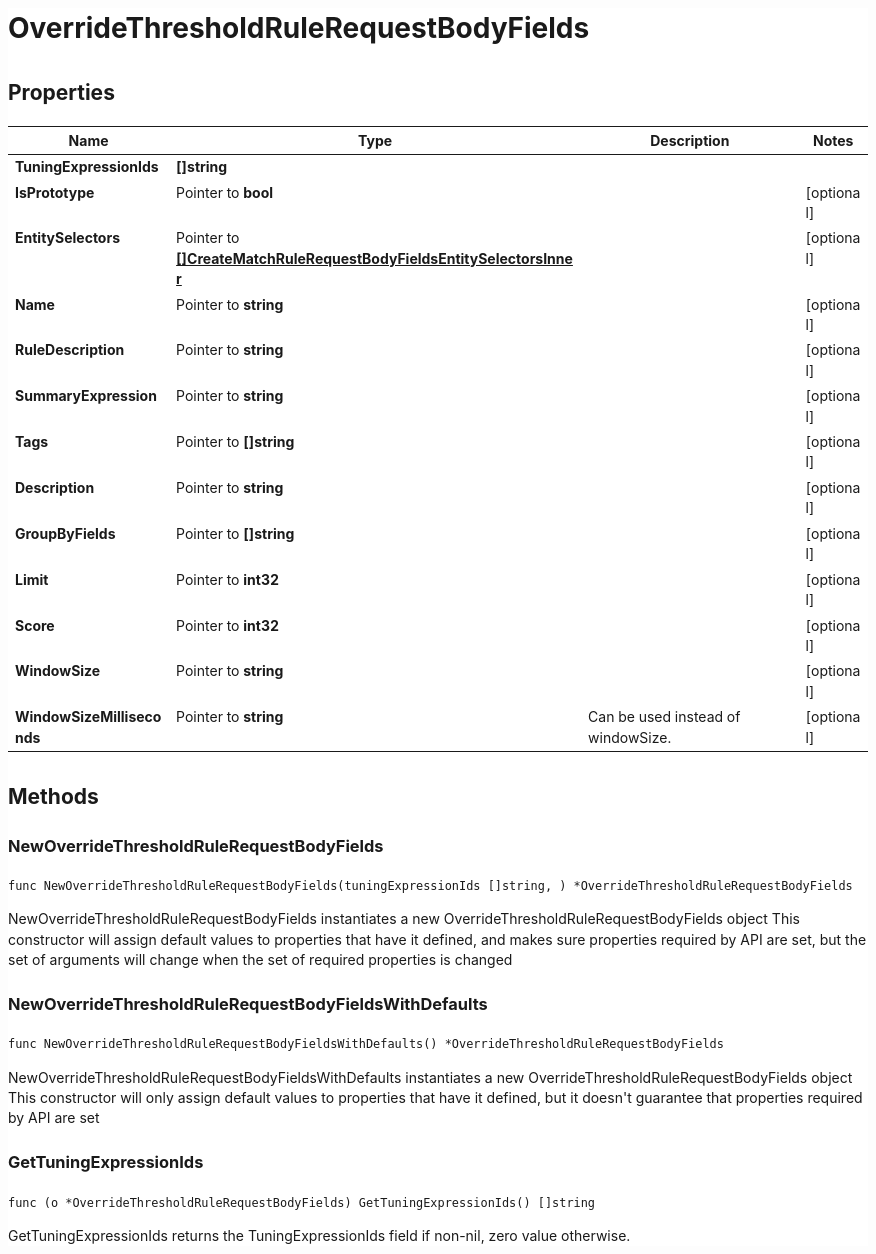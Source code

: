 # OverrideThresholdRuleRequestBodyFields

## Properties

Name | Type | Description | Notes
------------ | ------------- | ------------- | -------------
**TuningExpressionIds** | **[]string** |  | 
**IsPrototype** | Pointer to **bool** |  | [optional] 
**EntitySelectors** | Pointer to [**[]CreateMatchRuleRequestBodyFieldsEntitySelectorsInner**](CreateMatchRuleRequestBodyFieldsEntitySelectorsInner.md) |  | [optional] 
**Name** | Pointer to **string** |  | [optional] 
**RuleDescription** | Pointer to **string** |  | [optional] 
**SummaryExpression** | Pointer to **string** |  | [optional] 
**Tags** | Pointer to **[]string** |  | [optional] 
**Description** | Pointer to **string** |  | [optional] 
**GroupByFields** | Pointer to **[]string** |  | [optional] 
**Limit** | Pointer to **int32** |  | [optional] 
**Score** | Pointer to **int32** |  | [optional] 
**WindowSize** | Pointer to **string** |  | [optional] 
**WindowSizeMilliseconds** | Pointer to **string** | Can be used instead of windowSize. | [optional] 

## Methods

### NewOverrideThresholdRuleRequestBodyFields

`func NewOverrideThresholdRuleRequestBodyFields(tuningExpressionIds []string, ) *OverrideThresholdRuleRequestBodyFields`

NewOverrideThresholdRuleRequestBodyFields instantiates a new OverrideThresholdRuleRequestBodyFields object
This constructor will assign default values to properties that have it defined,
and makes sure properties required by API are set, but the set of arguments
will change when the set of required properties is changed

### NewOverrideThresholdRuleRequestBodyFieldsWithDefaults

`func NewOverrideThresholdRuleRequestBodyFieldsWithDefaults() *OverrideThresholdRuleRequestBodyFields`

NewOverrideThresholdRuleRequestBodyFieldsWithDefaults instantiates a new OverrideThresholdRuleRequestBodyFields object
This constructor will only assign default values to properties that have it defined,
but it doesn't guarantee that properties required by API are set

### GetTuningExpressionIds

`func (o *OverrideThresholdRuleRequestBodyFields) GetTuningExpressionIds() []string`

GetTuningExpressionIds returns the TuningExpressionIds field if non-nil, zero value otherwise.
